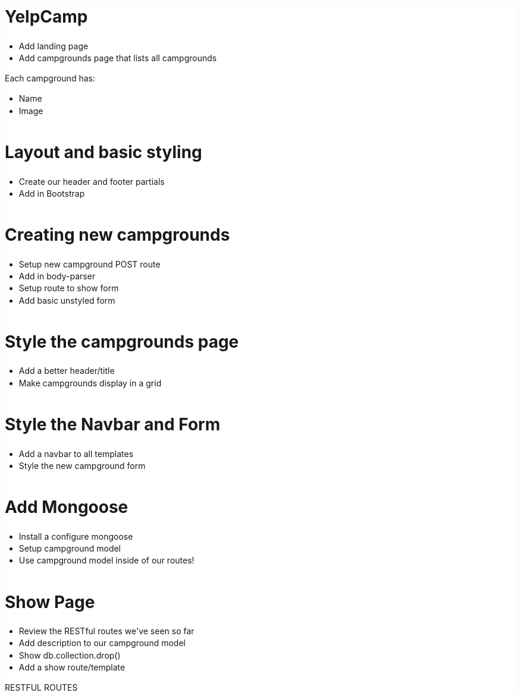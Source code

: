 # YelpCamp

- Add landing page
- Add campgrounds page that lists all campgrounds

Each campground has:
- Name
- Image


# Layout and basic styling

- Create our header and footer partials
- Add in Bootstrap


# Creating new campgrounds

- Setup new campground POST route
- Add in body-parser
- Setup route to show form
- Add basic unstyled form


# Style the campgrounds page

- Add a better header/title
- Make campgrounds display in a grid


# Style the Navbar and Form
- Add a navbar to all templates
- Style the new campground form


# Add Mongoose
- Install a configure mongoose
- Setup campground model
- Use campground  model inside of our routes!


# Show Page
- Review the RESTful routes we've seen so far
- Add description to our campground model
- Show db.collection.drop()
- Add a show route/template

RESTFUL ROUTES
